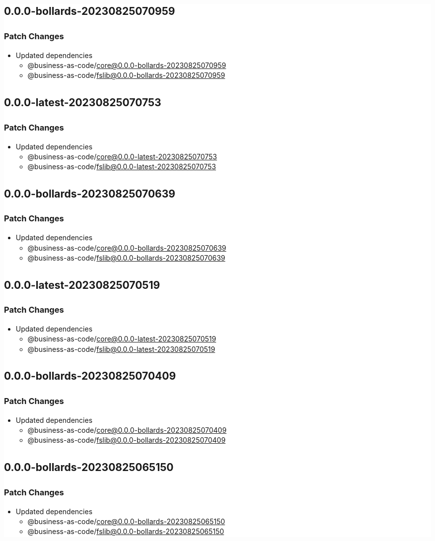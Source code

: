 ## 0.0.0-bollards-20230825070959

### Patch Changes

- Updated dependencies
  - @business-as-code/core@0.0.0-bollards-20230825070959
  - @business-as-code/fslib@0.0.0-bollards-20230825070959

## 0.0.0-latest-20230825070753

### Patch Changes

- Updated dependencies
  - @business-as-code/core@0.0.0-latest-20230825070753
  - @business-as-code/fslib@0.0.0-latest-20230825070753

## 0.0.0-bollards-20230825070639

### Patch Changes

- Updated dependencies
  - @business-as-code/core@0.0.0-bollards-20230825070639
  - @business-as-code/fslib@0.0.0-bollards-20230825070639

## 0.0.0-latest-20230825070519

### Patch Changes

- Updated dependencies
  - @business-as-code/core@0.0.0-latest-20230825070519
  - @business-as-code/fslib@0.0.0-latest-20230825070519

## 0.0.0-bollards-20230825070409

### Patch Changes

- Updated dependencies
  - @business-as-code/core@0.0.0-bollards-20230825070409
  - @business-as-code/fslib@0.0.0-bollards-20230825070409

## 0.0.0-bollards-20230825065150

### Patch Changes

- Updated dependencies
  - @business-as-code/core@0.0.0-bollards-20230825065150
  - @business-as-code/fslib@0.0.0-bollards-20230825065150
